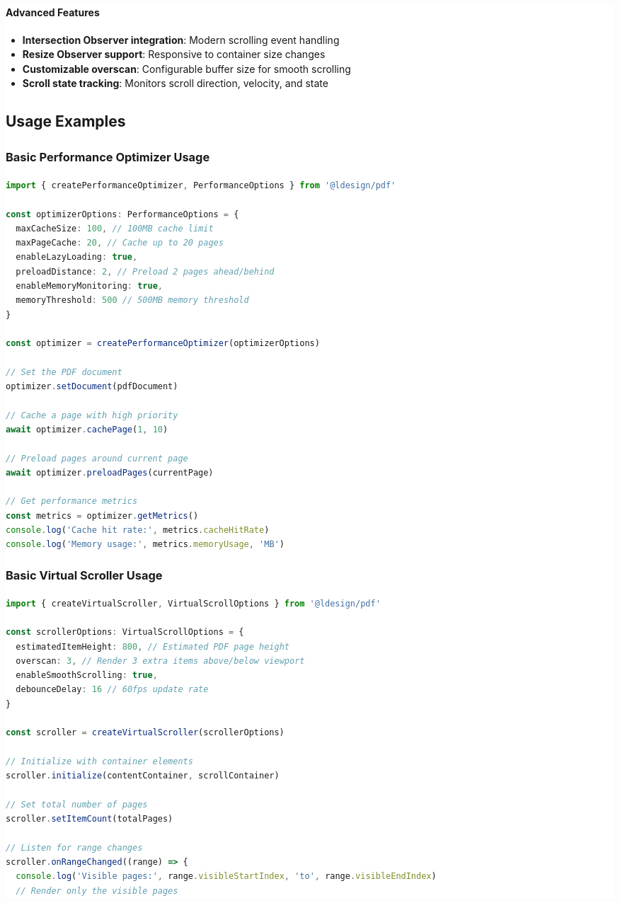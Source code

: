 #### Advanced Features
- **Intersection Observer integration**: Modern scrolling event handling
- **Resize Observer support**: Responsive to container size changes
- **Customizable overscan**: Configurable buffer size for smooth scrolling
- **Scroll state tracking**: Monitors scroll direction, velocity, and state

## Usage Examples

### Basic Performance Optimizer Usage

```typescript
import { createPerformanceOptimizer, PerformanceOptions } from '@ldesign/pdf'

const optimizerOptions: PerformanceOptions = {
  maxCacheSize: 100, // 100MB cache limit
  maxPageCache: 20, // Cache up to 20 pages
  enableLazyLoading: true,
  preloadDistance: 2, // Preload 2 pages ahead/behind
  enableMemoryMonitoring: true,
  memoryThreshold: 500 // 500MB memory threshold
}

const optimizer = createPerformanceOptimizer(optimizerOptions)

// Set the PDF document
optimizer.setDocument(pdfDocument)

// Cache a page with high priority
await optimizer.cachePage(1, 10)

// Preload pages around current page
await optimizer.preloadPages(currentPage)

// Get performance metrics
const metrics = optimizer.getMetrics()
console.log('Cache hit rate:', metrics.cacheHitRate)
console.log('Memory usage:', metrics.memoryUsage, 'MB')
```

### Basic Virtual Scroller Usage

```typescript
import { createVirtualScroller, VirtualScrollOptions } from '@ldesign/pdf'

const scrollerOptions: VirtualScrollOptions = {
  estimatedItemHeight: 800, // Estimated PDF page height
  overscan: 3, // Render 3 extra items above/below viewport
  enableSmoothScrolling: true,
  debounceDelay: 16 // 60fps update rate
}

const scroller = createVirtualScroller(scrollerOptions)

// Initialize with container elements
scroller.initialize(contentContainer, scrollContainer)

// Set total number of pages
scroller.setItemCount(totalPages)

// Listen for range changes
scroller.onRangeChanged((range) => {
  console.log('Visible pages:', range.visibleStartIndex, 'to', range.visibleEndIndex)
  // Render only the visible pages
```